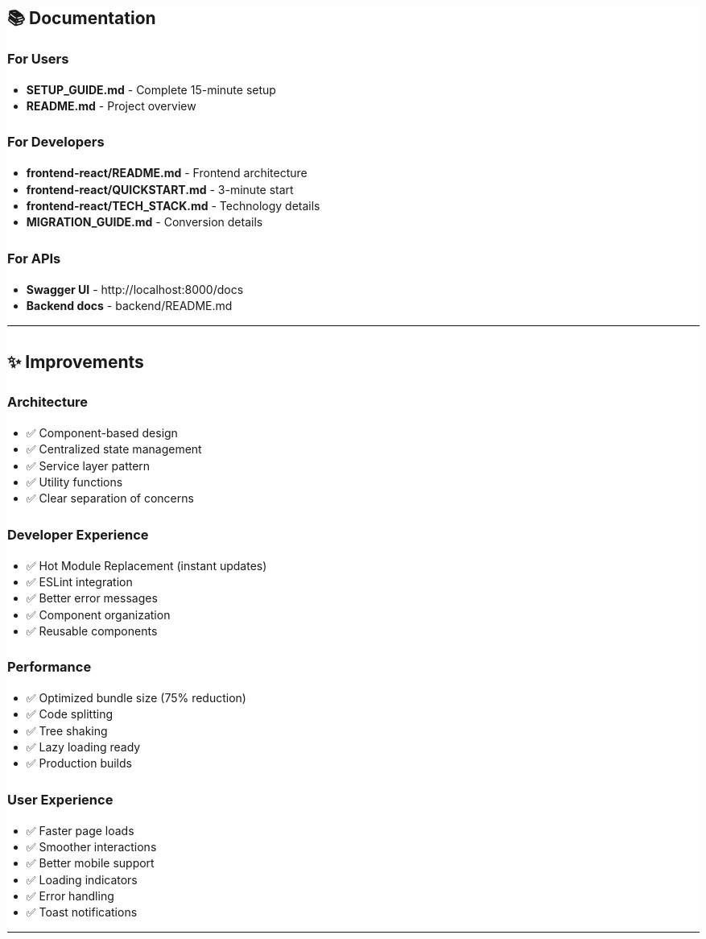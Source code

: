 
## 📚 Documentation

### For Users
- **SETUP_GUIDE.md** - Complete 15-minute setup
- **README.md** - Project overview

### For Developers
- **frontend-react/README.md** - Frontend architecture
- **frontend-react/QUICKSTART.md** - 3-minute start
- **frontend-react/TECH_STACK.md** - Technology details
- **MIGRATION_GUIDE.md** - Conversion details

### For APIs
- **Swagger UI** - http://localhost:8000/docs
- **Backend docs** - backend/README.md

---

## ✨ Improvements

### Architecture
- ✅ Component-based design
- ✅ Centralized state management
- ✅ Service layer pattern
- ✅ Utility functions
- ✅ Clear separation of concerns

### Developer Experience
- ✅ Hot Module Replacement (instant updates)
- ✅ ESLint integration
- ✅ Better error messages
- ✅ Component organization
- ✅ Reusable components

### Performance
- ✅ Optimized bundle size (75% reduction)
- ✅ Code splitting
- ✅ Tree shaking
- ✅ Lazy loading ready
- ✅ Production builds

### User Experience
- ✅ Faster page loads
- ✅ Smoother interactions
- ✅ Better mobile support
- ✅ Loading indicators
- ✅ Error handling
- ✅ Toast notifications

---